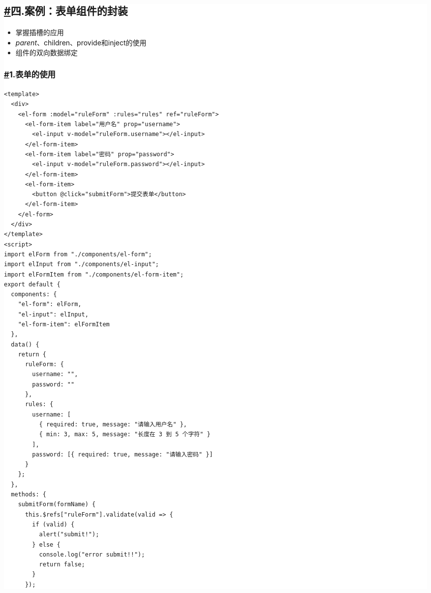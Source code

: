 
## [#](http://www.zhufengpeixun.com/jg-vue/vue-apply/note-2.html#%E5%9B%9B-%E6%A1%88%E4%BE%8B%EF%BC%9A%E8%A1%A8%E5%8D%95%E7%BB%84%E4%BB%B6%E7%9A%84%E5%B0%81%E8%A3%85)四.案例：表单组件的封装

*   掌握插槽的应用
*   $parent、$children、provide和inject的使用
*   组件的双向数据绑定

### [#](http://www.zhufengpeixun.com/jg-vue/vue-apply/note-2.html#_1-%E8%A1%A8%E5%8D%95%E7%9A%84%E4%BD%BF%E7%94%A8)1.表单的使用

```
<template>
  <div>
    <el-form :model="ruleForm" :rules="rules" ref="ruleForm">
      <el-form-item label="用户名" prop="username">
        <el-input v-model="ruleForm.username"></el-input>
      </el-form-item>
      <el-form-item label="密码" prop="password">
        <el-input v-model="ruleForm.password"></el-input>
      </el-form-item>
      <el-form-item>
        <button @click="submitForm">提交表单</button>
      </el-form-item>
    </el-form>
  </div>
</template>
<script>
import elForm from "./components/el-form";
import elInput from "./components/el-input";
import elFormItem from "./components/el-form-item";
export default {
  components: {
    "el-form": elForm,
    "el-input": elInput,
    "el-form-item": elFormItem
  },
  data() {
    return {
      ruleForm: {
        username: "",
        password: ""
      },
      rules: {
        username: [
          { required: true, message: "请输入用户名" },
          { min: 3, max: 5, message: "长度在 3 到 5 个字符" }
        ],
        password: [{ required: true, message: "请输入密码" }]
      }
    };
  },
  methods: {
    submitForm(formName) {
      this.$refs["ruleForm"].validate(valid => {
        if (valid) {
          alert("submit!");
        } else {
          console.log("error submit!!");
          return false;
        }
      });
```